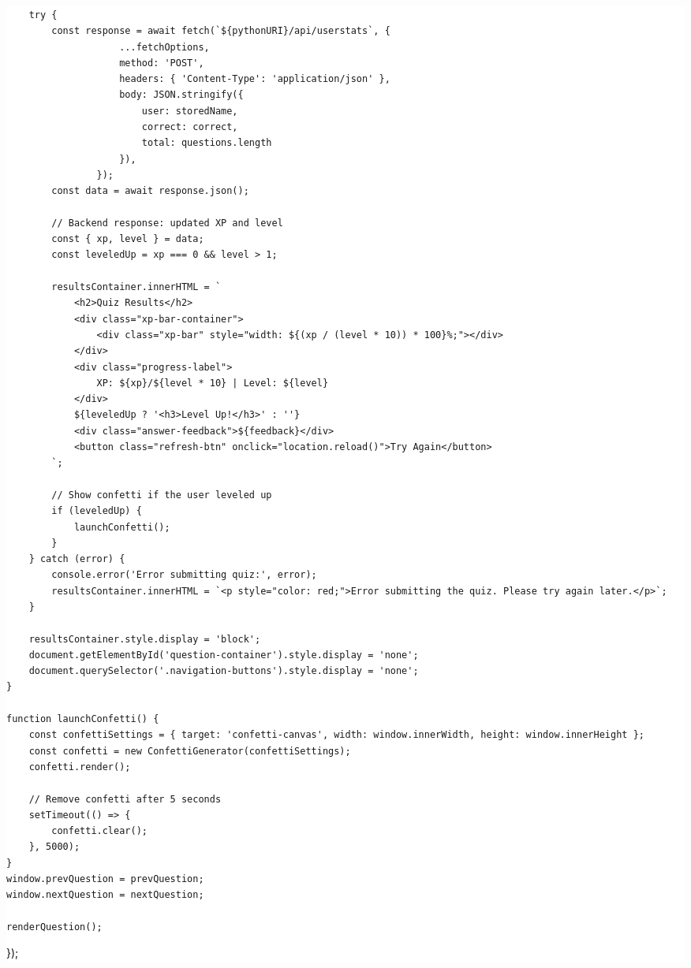        try {
            const response = await fetch(`${pythonURI}/api/userstats`, {
                        ...fetchOptions,
                        method: 'POST',
                        headers: { 'Content-Type': 'application/json' },
                        body: JSON.stringify({
                            user: storedName,
                            correct: correct,
                            total: questions.length
                        }),
                    });
            const data = await response.json();

            // Backend response: updated XP and level
            const { xp, level } = data;
            const leveledUp = xp === 0 && level > 1;

            resultsContainer.innerHTML = `
                <h2>Quiz Results</h2>
                <div class="xp-bar-container">
                    <div class="xp-bar" style="width: ${(xp / (level * 10)) * 100}%;"></div>
                </div>
                <div class="progress-label">
                    XP: ${xp}/${level * 10} | Level: ${level}
                </div>
                ${leveledUp ? '<h3>Level Up!</h3>' : ''}
                <div class="answer-feedback">${feedback}</div>
                <button class="refresh-btn" onclick="location.reload()">Try Again</button>
            `;

            // Show confetti if the user leveled up
            if (leveledUp) {
                launchConfetti();
            }
        } catch (error) {
            console.error('Error submitting quiz:', error);
            resultsContainer.innerHTML = `<p style="color: red;">Error submitting the quiz. Please try again later.</p>`;
        }

        resultsContainer.style.display = 'block';
        document.getElementById('question-container').style.display = 'none';
        document.querySelector('.navigation-buttons').style.display = 'none';
    }

    function launchConfetti() {
        const confettiSettings = { target: 'confetti-canvas', width: window.innerWidth, height: window.innerHeight };
        const confetti = new ConfettiGenerator(confettiSettings);
        confetti.render();

        // Remove confetti after 5 seconds
        setTimeout(() => {
            confetti.clear();
        }, 5000);
    }
    window.prevQuestion = prevQuestion;
    window.nextQuestion = nextQuestion;

    renderQuestion();
});
    </script>
</body>
</html>
